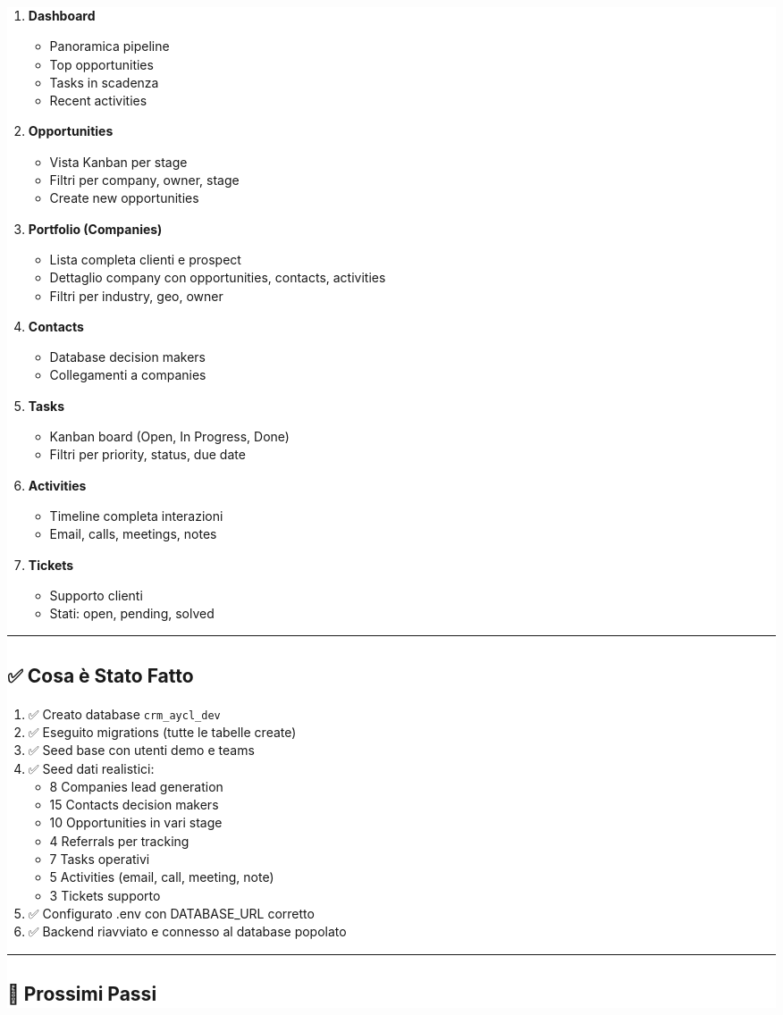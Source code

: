 1. **Dashboard**
   - Panoramica pipeline
   - Top opportunities
   - Tasks in scadenza
   - Recent activities

2. **Opportunities**
   - Vista Kanban per stage
   - Filtri per company, owner, stage
   - Create new opportunities

3. **Portfolio (Companies)**
   - Lista completa clienti e prospect
   - Dettaglio company con opportunities, contacts, activities
   - Filtri per industry, geo, owner

4. **Contacts**
   - Database decision makers
   - Collegamenti a companies

5. **Tasks**
   - Kanban board (Open, In Progress, Done)
   - Filtri per priority, status, due date

6. **Activities**
   - Timeline completa interazioni
   - Email, calls, meetings, notes

7. **Tickets**
   - Supporto clienti
   - Stati: open, pending, solved

---

## ✅ Cosa è Stato Fatto

1. ✅ Creato database `crm_aycl_dev`
2. ✅ Eseguito migrations (tutte le tabelle create)
3. ✅ Seed base con utenti demo e teams
4. ✅ Seed dati realistici:
   - 8 Companies lead generation
   - 15 Contacts decision makers
   - 10 Opportunities in vari stage
   - 4 Referrals per tracking
   - 7 Tasks operativi
   - 5 Activities (email, call, meeting, note)
   - 3 Tickets supporto
5. ✅ Configurato .env con DATABASE_URL corretto
6. ✅ Backend riavviato e connesso al database popolato

---

## 🚀 Prossimi Passi
